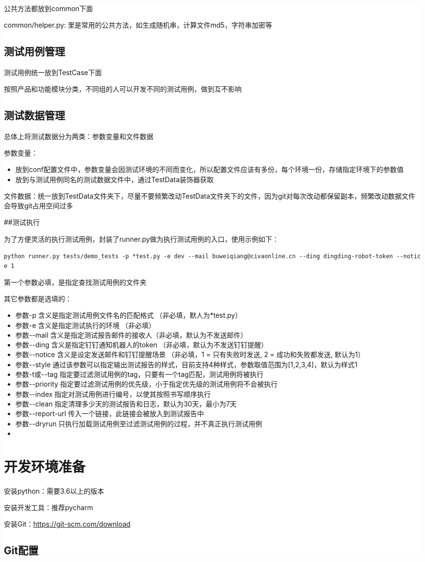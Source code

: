 公共方法都放到common下面

common/helper.py: 里是常用的公共方法，如生成随机串，计算文件md5，字符串加密等

## 测试用例管理

测试用例统一放到TestCase下面

按照产品和功能模块分类，不同组的人可以开发不同的测试用例，做到互不影响

## 测试数据管理

总体上将测试数据分为两类：参数变量和文件数据

参数变量：

- 放到conf配置文件中，参数变量会因测试环境的不同而变化，所以配置文件应该有多份，每个环境一份，存储指定环境下的参数值
- 放到与测试用例同名的测试数据文件中，通过TestData装饰器获取

文件数据：统一放到TestData文件夹下，尽量不要频繁改动TestData文件夹下的文件，因为git对每次改动都保留副本，频繁改动数据文件会导致git占用空间过多

##测试执行

为了方便灵活的执行测试用例，封装了runner.py做为执行测试用例的入口，使用示例如下：
```angular2
python runner.py tests/demo_tests -p *test.py -e dev --mail buweiqiang@civaonline.cn --ding dingding-robot-token --notice 1
```
第一个参数必填，是指定查找测试用例的文件夹

其它参数都是选填的：

- 参数-p 含义是指定测试用例文件名的匹配格式 （非必填，默人为*test.py）
- 参数-e 含义是指定测试执行的环境 （非必填）
- 参数--mail 含义是指定测试报告邮件的接收人（非必填，默认为不发送邮件）
- 参数--ding 含义是指定钉钉通知机器人的token （非必填，默认为不发送钉钉提醒）
- 参数--notice 含义是设定发送邮件和钉钉提醒场景 （非必填，1 = 只有失败时发送, 2 = 成功和失败都发送, 默认为1）
- 参数--style 通过该参数可以指定输出测试报告的样式，目前支持4种样式，参数取值范围为[1,2,3,4]，默认为样式1
- 参数-t或--tag 指定要过滤测试用例的tag，只要有一个tag匹配，测试用例将被执行 
- 参数--priority 指定要过滤测试用例的优先级，小于指定优先级的测试用例将不会被执行
- 参数--index 指定对测试用例进行编号，以使其按照书写顺序执行
- 参数--clean 指定清理多少天的测试报告和日志，默认为30天，最小为7天
- 参数--report-url 传入一个链接，此链接会被放入到测试报告中
- 参数--dryrun 只执行加载测试用例至过滤测试用例的过程，并不真正执行测试用例
- 
# 开发环境准备

安装python：需要3.6以上的版本

安装开发工具：推荐pycharm

安装Git：https://git-scm.com/download

## Git配置
